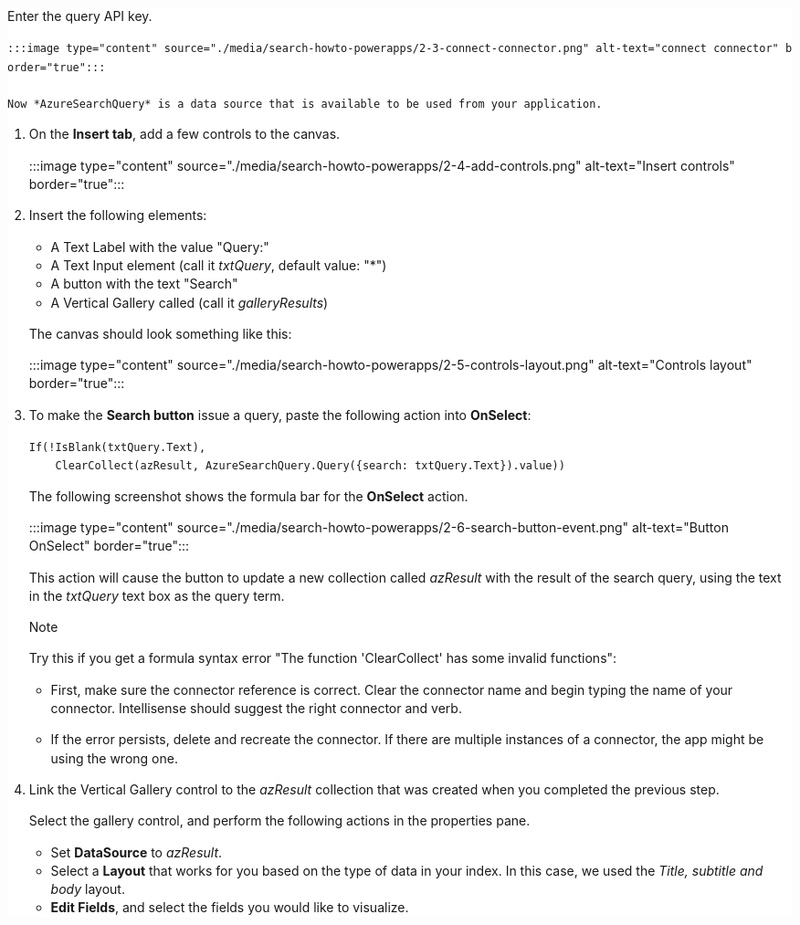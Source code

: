    Enter the query API key.

    :::image type="content" source="./media/search-howto-powerapps/2-3-connect-connector.png" alt-text="connect connector" border="true":::

    Now *AzureSearchQuery* is a data source that is available to be used from your application.

1. On the **Insert tab**, add a few controls to the canvas.

    :::image type="content" source="./media/search-howto-powerapps/2-4-add-controls.png" alt-text="Insert controls" border="true":::

1. Insert the following elements:

   * A Text Label with the value "Query:"
   * A Text Input element (call it *txtQuery*, default value: "*")
   * A button with the text "Search" 
   * A Vertical Gallery called (call it *galleryResults*)

    The canvas should look something like this:

    :::image type="content" source="./media/search-howto-powerapps/2-5-controls-layout.png" alt-text="Controls layout" border="true":::

1. To make the **Search button** issue a query, paste the following action into **OnSelect**:

    ```
    If(!IsBlank(txtQuery.Text),
        ClearCollect(azResult, AzureSearchQuery.Query({search: txtQuery.Text}).value))
    ```

   The following screenshot shows the formula bar for the **OnSelect** action.

    :::image type="content" source="./media/search-howto-powerapps/2-6-search-button-event.png" alt-text="Button OnSelect" border="true":::

   This action will cause the button to update a new collection called *azResult* with the result of the search query, using the text in the *txtQuery* text box as the query term.

   > [!NOTE]
   > Try this if you get a formula syntax error "The function 'ClearCollect' has some invalid functions":
   > 
   > * First, make sure the connector reference is correct. Clear the connector name and begin typing the name of your connector. Intellisense should suggest the right connector and verb.
   > 
   > * If the error persists, delete and recreate the connector. If there are multiple instances of a connector, the app might be using the wrong one.
   > 

1. Link the Vertical Gallery control to the *azResult* collection that was created when you completed the previous step. 

   Select the gallery control, and perform the following actions in the properties pane.

   * Set **DataSource** to *azResult*.
   * Select a **Layout** that works for you based on the type of data in your index. In this case, we used the *Title, subtitle and body* layout.
   * **Edit Fields**, and select the fields you would like to visualize.

